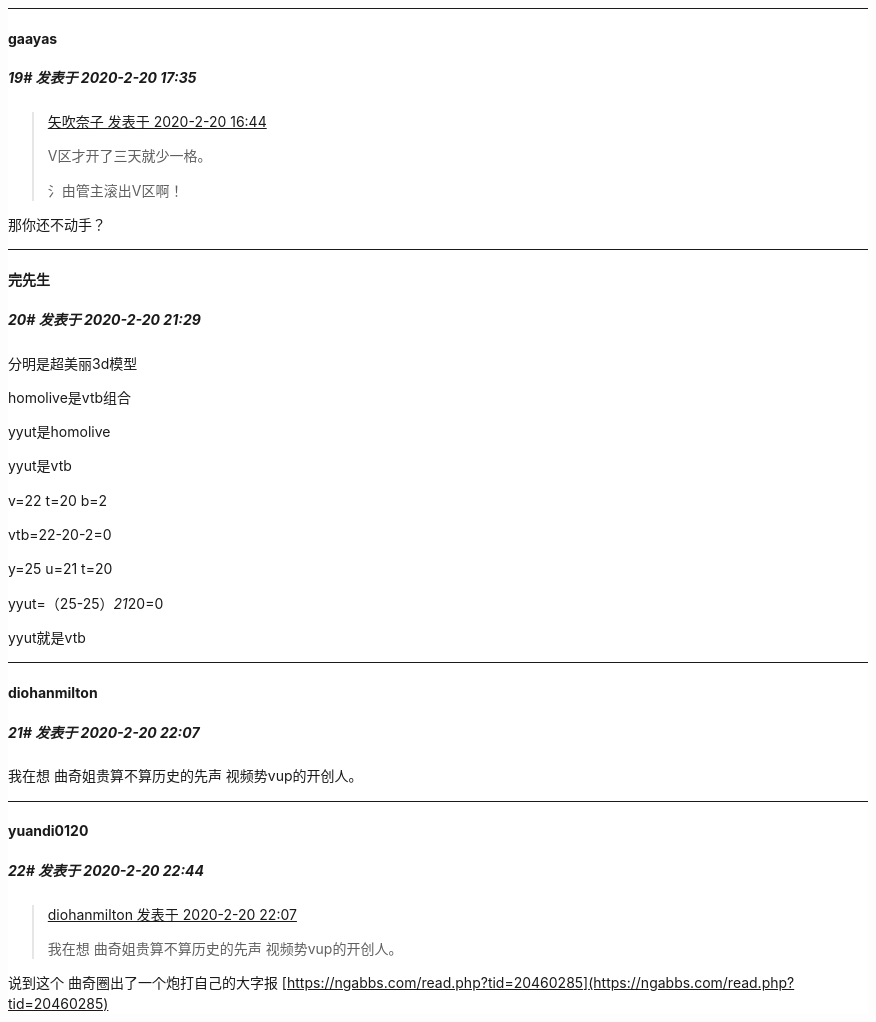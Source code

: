 
-----

####  gaayas  
##### 19#       发表于 2020-2-20 17:35


<blockquote><a href="httphttps://bbs.saraba1st.com/2b/forum.php?mod=redirect&amp;goto=findpost&amp;pid=46472409&amp;ptid=1914821" target="_blank">矢吹奈子 发表于 2020-2-20 16:44</a>

V区才开了三天就少一格。

氵由管主滚出V区啊！</blockquote>
那你还不动手？


-----

####  完先生  
##### 20#       发表于 2020-2-20 21:29


分明是超美丽3d模型

homolive是vtb组合

yyut是homolive

yyut是vtb

v=22 t=20 b=2

vtb=22-20-2=0

y=25 u=21 t=20

yyut=（25-25）*21*20=0

yyut就是vtb


-----

####  diohanmilton  
##### 21#       发表于 2020-2-20 22:07


我在想 曲奇姐贵算不算历史的先声 视频势vup的开创人。


-----

####  yuandi0120  
##### 22#       发表于 2020-2-20 22:44


<blockquote><a href="httphttps://bbs.saraba1st.com/2b/forum.php?mod=redirect&amp;goto=findpost&amp;pid=46475356&amp;ptid=1914821" target="_blank">diohanmilton 发表于 2020-2-20 22:07</a>

我在想 曲奇姐贵算不算历史的先声 视频势vup的开创人。</blockquote>
说到这个 曲奇圈出了一个炮打自己的大字报 
[https://ngabbs.com/read.php?tid=20460285](https://ngabbs.com/read.php?tid=20460285)
